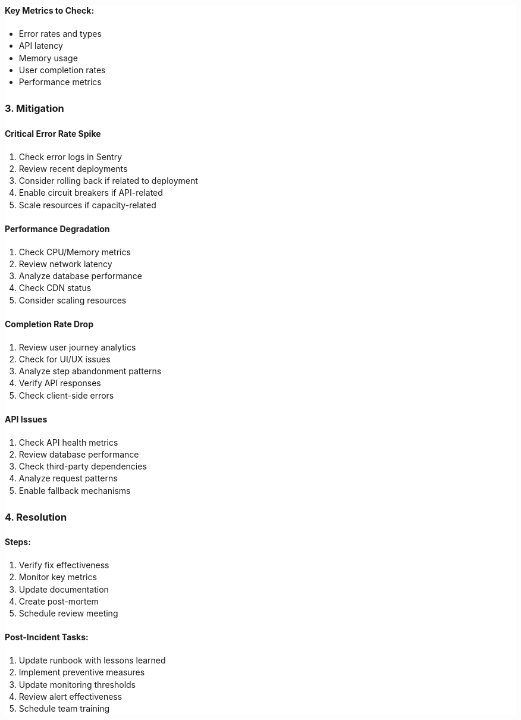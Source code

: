 #### Key Metrics to Check:
- Error rates and types
- API latency
- Memory usage
- User completion rates
- Performance metrics

### 3. Mitigation

#### Critical Error Rate Spike
1. Check error logs in Sentry
2. Review recent deployments
3. Consider rolling back if related to deployment
4. Enable circuit breakers if API-related
5. Scale resources if capacity-related

#### Performance Degradation
1. Check CPU/Memory metrics
2. Review network latency
3. Analyze database performance
4. Check CDN status
5. Consider scaling resources

#### Completion Rate Drop
1. Review user journey analytics
2. Check for UI/UX issues
3. Analyze step abandonment patterns
4. Verify API responses
5. Check client-side errors

#### API Issues
1. Check API health metrics
2. Review database performance
3. Check third-party dependencies
4. Analyze request patterns
5. Enable fallback mechanisms

### 4. Resolution

#### Steps:
1. Verify fix effectiveness
2. Monitor key metrics
3. Update documentation
4. Create post-mortem
5. Schedule review meeting

#### Post-Incident Tasks:
1. Update runbook with lessons learned
2. Implement preventive measures
3. Update monitoring thresholds
4. Review alert effectiveness
5. Schedule team training

